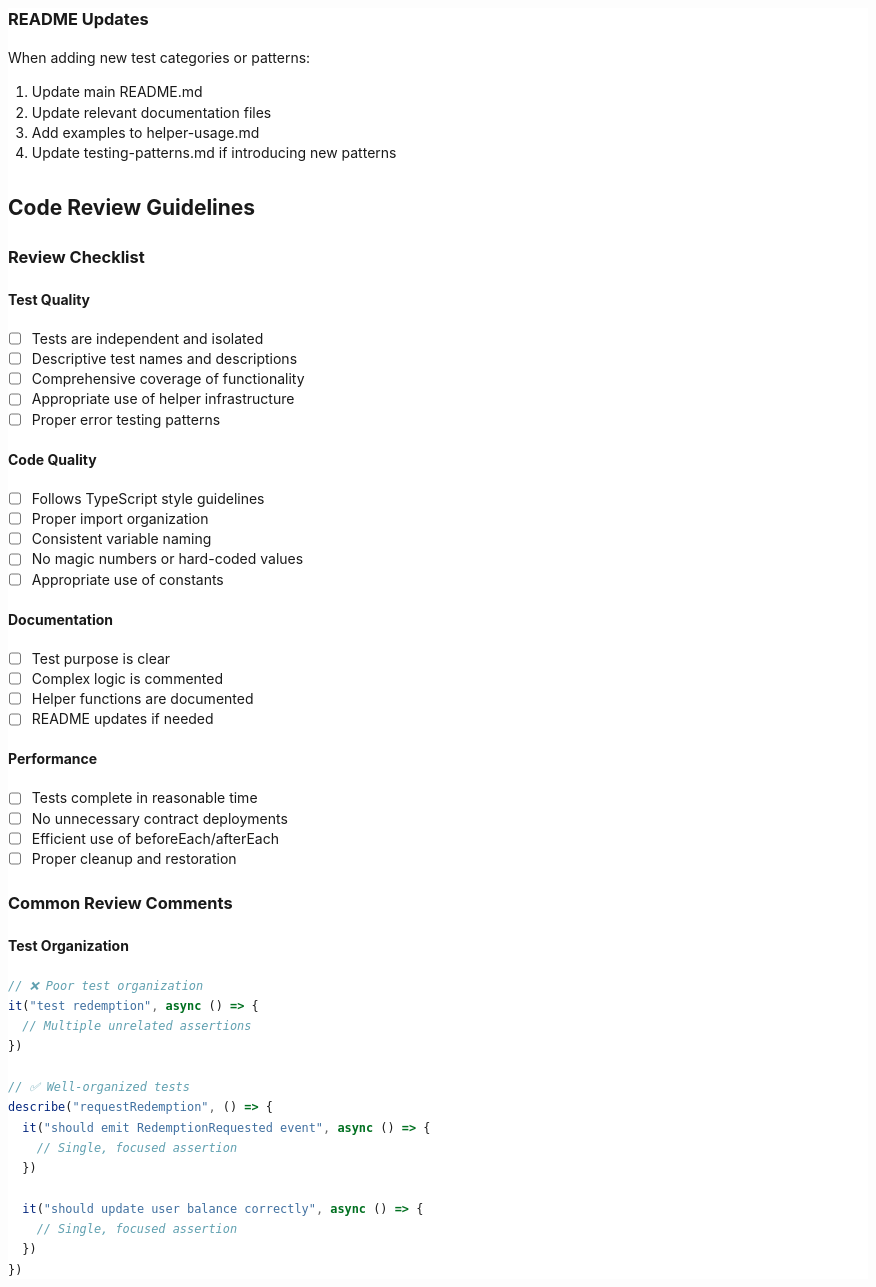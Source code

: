 ### README Updates

When adding new test categories or patterns:

1. Update main README.md
2. Update relevant documentation files
3. Add examples to helper-usage.md
4. Update testing-patterns.md if introducing new patterns

## Code Review Guidelines

### Review Checklist

#### Test Quality
- [ ] Tests are independent and isolated
- [ ] Descriptive test names and descriptions
- [ ] Comprehensive coverage of functionality
- [ ] Appropriate use of helper infrastructure
- [ ] Proper error testing patterns

#### Code Quality
- [ ] Follows TypeScript style guidelines
- [ ] Proper import organization
- [ ] Consistent variable naming
- [ ] No magic numbers or hard-coded values
- [ ] Appropriate use of constants

#### Documentation
- [ ] Test purpose is clear
- [ ] Complex logic is commented
- [ ] Helper functions are documented
- [ ] README updates if needed

#### Performance
- [ ] Tests complete in reasonable time
- [ ] No unnecessary contract deployments
- [ ] Efficient use of beforeEach/afterEach
- [ ] Proper cleanup and restoration

### Common Review Comments

#### Test Organization
```typescript
// ❌ Poor test organization
it("test redemption", async () => {
  // Multiple unrelated assertions
})

// ✅ Well-organized tests
describe("requestRedemption", () => {
  it("should emit RedemptionRequested event", async () => {
    // Single, focused assertion
  })

  it("should update user balance correctly", async () => {
    // Single, focused assertion
  })
})
```
